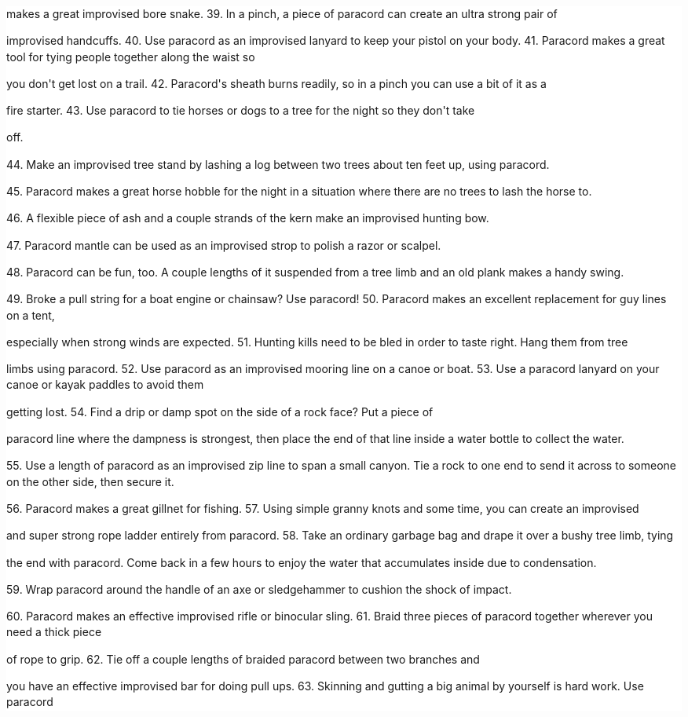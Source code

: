 makes a great improvised bore snake. 39\. In a pinch, a piece of paracord can create an ultra strong pair of 

improvised handcuffs. 40\. Use paracord as an improvised lanyard to keep your pistol on your body. 41\. Paracord makes a great tool for tying people together along the waist so 

you don't get lost on a trail. 42\. Paracord's sheath burns readily, so in a pinch you can use a bit of it as a 

fire starter. 43\. Use paracord to tie horses or dogs to a tree for the night so they don't take 

off. 

44\. Make an improvised tree stand by lashing a log between two trees about ten feet up, using paracord. 

45\. Paracord makes a great horse hobble for the night in a situation where there are no trees to lash the horse to. 

46\. A flexible piece of ash and a couple strands of the kern make an improvised hunting bow. 

47\. Paracord mantle can be used as an improvised strop to polish a razor or scalpel. 

48\. Paracord can be fun, too. A couple lengths of it suspended from a tree limb and an old plank makes a handy swing. 

49\. Broke a pull string for a boat engine or chainsaw? Use paracord! 50\. Paracord makes an excellent replacement for guy lines on a tent, 

especially when strong winds are expected. 51\. Hunting kills need to be bled in order to taste right. Hang them from tree 

limbs using paracord. 52\. Use paracord as an improvised mooring line on a canoe or boat. 53\. Use a paracord lanyard on your canoe or kayak paddles to avoid them 

getting lost. 54\. Find a drip or damp spot on the side of a rock face? Put a piece of 

paracord line where the dampness is strongest, then place the end of that line inside a water bottle to collect the water. 

55\. Use a length of paracord as an improvised zip line to span a small canyon. Tie a rock to one end to send it across to someone on the other side, then secure it. 

56\. Paracord makes a great gillnet for fishing. 57\. Using simple granny knots and some time, you can create an improvised 

and super strong rope ladder entirely from paracord. 58\. Take an ordinary garbage bag and drape it over a bushy tree limb, tying 

the end with paracord. Come back in a few hours to enjoy the water that accumulates inside due to condensation. 

59\. Wrap paracord around the handle of an axe or sledgehammer to cushion the shock of impact. 

60\. Paracord makes an effective improvised rifle or binocular sling. 61\. Braid three pieces of paracord together wherever you need a thick piece 

of rope to grip. 62\. Tie off a couple lengths of braided paracord between two branches and 

you have an effective improvised bar for doing pull ups. 63\. Skinning and gutting a big animal by yourself is hard work. Use paracord 

